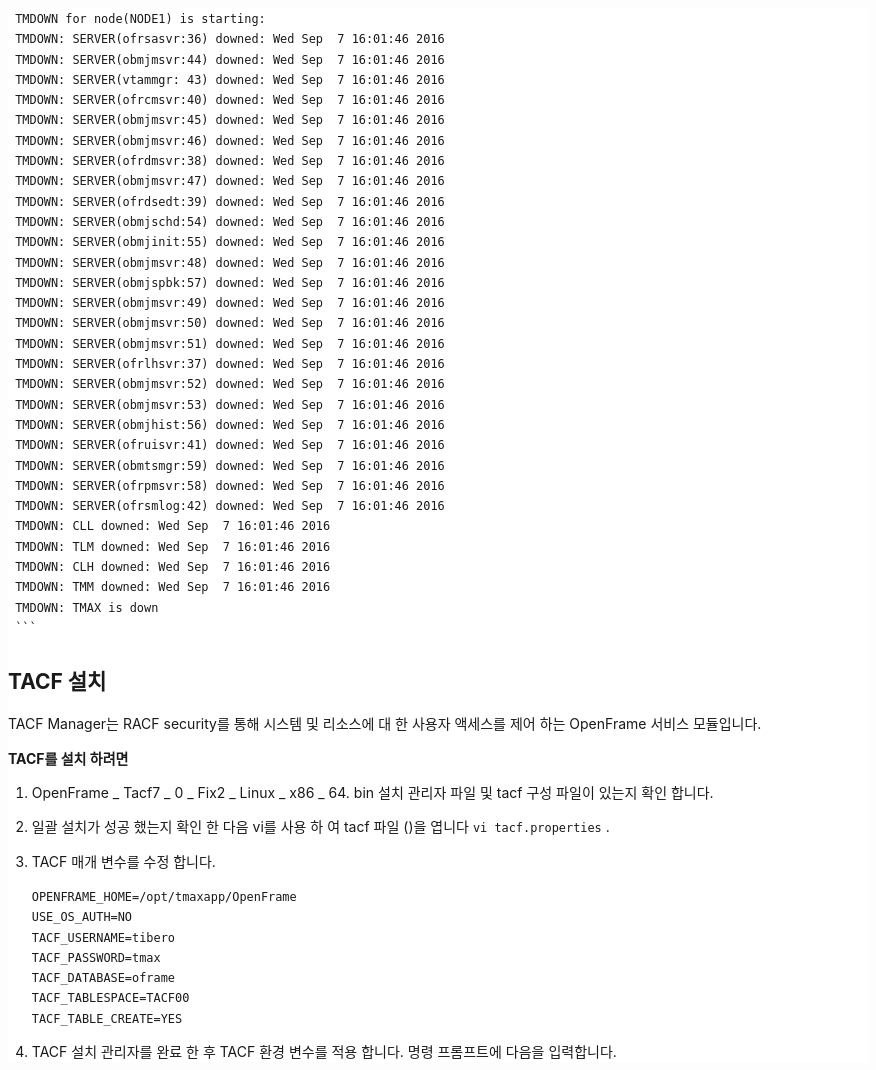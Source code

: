      TMDOWN for node(NODE1) is starting: 
     TMDOWN: SERVER(ofrsasvr:36) downed: Wed Sep  7 16:01:46 2016 
     TMDOWN: SERVER(obmjmsvr:44) downed: Wed Sep  7 16:01:46 2016
     TMDOWN: SERVER(vtammgr: 43) downed: Wed Sep  7 16:01:46 2016 
     TMDOWN: SERVER(ofrcmsvr:40) downed: Wed Sep  7 16:01:46 2016 
     TMDOWN: SERVER(obmjmsvr:45) downed: Wed Sep  7 16:01:46 2016 
     TMDOWN: SERVER(obmjmsvr:46) downed: Wed Sep  7 16:01:46 2016 
     TMDOWN: SERVER(ofrdmsvr:38) downed: Wed Sep  7 16:01:46 2016 
     TMDOWN: SERVER(obmjmsvr:47) downed: Wed Sep  7 16:01:46 2016 
     TMDOWN: SERVER(ofrdsedt:39) downed: Wed Sep  7 16:01:46 2016 
     TMDOWN: SERVER(obmjschd:54) downed: Wed Sep  7 16:01:46 2016 
     TMDOWN: SERVER(obmjinit:55) downed: Wed Sep  7 16:01:46 2016 
     TMDOWN: SERVER(obmjmsvr:48) downed: Wed Sep  7 16:01:46 2016 
     TMDOWN: SERVER(obmjspbk:57) downed: Wed Sep  7 16:01:46 2016 
     TMDOWN: SERVER(obmjmsvr:49) downed: Wed Sep  7 16:01:46 2016 
     TMDOWN: SERVER(obmjmsvr:50) downed: Wed Sep  7 16:01:46 2016 
     TMDOWN: SERVER(obmjmsvr:51) downed: Wed Sep  7 16:01:46 2016 
     TMDOWN: SERVER(ofrlhsvr:37) downed: Wed Sep  7 16:01:46 2016 
     TMDOWN: SERVER(obmjmsvr:52) downed: Wed Sep  7 16:01:46 2016 
     TMDOWN: SERVER(obmjmsvr:53) downed: Wed Sep  7 16:01:46 2016 
     TMDOWN: SERVER(obmjhist:56) downed: Wed Sep  7 16:01:46 2016 
     TMDOWN: SERVER(ofruisvr:41) downed: Wed Sep  7 16:01:46 2016 
     TMDOWN: SERVER(obmtsmgr:59) downed: Wed Sep  7 16:01:46 2016 
     TMDOWN: SERVER(ofrpmsvr:58) downed: Wed Sep  7 16:01:46 2016 
     TMDOWN: SERVER(ofrsmlog:42) downed: Wed Sep  7 16:01:46 2016 
     TMDOWN: CLL downed: Wed Sep  7 16:01:46 2016 
     TMDOWN: TLM downed: Wed Sep  7 16:01:46 2016 
     TMDOWN: CLH downed: Wed Sep  7 16:01:46 2016 
     TMDOWN: TMM downed: Wed Sep  7 16:01:46 2016 
     TMDOWN: TMAX is down
     ```

## <a name="install-tacf"></a>TACF 설치

TACF Manager는 RACF security를 통해 시스템 및 리소스에 대 한 사용자 액세스를 제어 하는 OpenFrame 서비스 모듈입니다.

**TACF를 설치 하려면**

1. OpenFrame \_ Tacf7 \_ 0 \_ Fix2 \_ Linux \_ x86 \_ 64. bin 설치 관리자 파일 및 tacf 구성 파일이 있는지 확인 합니다.
2. 일괄 설치가 성공 했는지 확인 한 다음 vi를 사용 하 여 tacf 파일 ()을 엽니다 `vi tacf.properties` .
3. TACF 매개 변수를 수정 합니다.

     ```
     OPENFRAME_HOME=/opt/tmaxapp/OpenFrame 
     USE_OS_AUTH=NO 
     TACF_USERNAME=tibero 
     TACF_PASSWORD=tmax 
     TACF_DATABASE=oframe 
     TACF_TABLESPACE=TACF00 
     TACF_TABLE_CREATE=YES
     ```

4. TACF 설치 관리자를 완료 한 후 TACF 환경 변수를 적용 합니다. 명령 프롬프트에 다음을 입력합니다.
